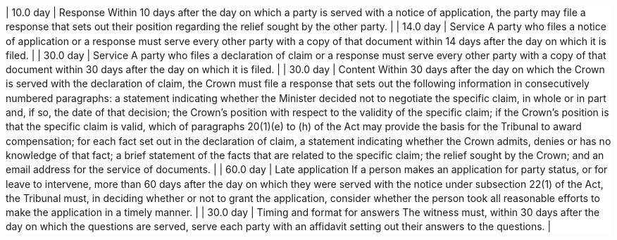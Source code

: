 | 10.0 day   | Response Within 10 days after the day on which a party is served with a notice of application, the party may file a response that sets out their position regarding the relief sought by the other party.                                                                                                                                                                                                                                                                                                                                                                                                                                                                                                                                                                                                                                                                                                                   |
| 14.0 day   | Service A party who files a notice of application or a response must serve every other party with a copy of that document within 14 days after the day on which it is filed.                                                                                                                                                                                                                                                                                                                                                                                                                                                                                                                                                                                                                                                                                                                                                |
| 30.0 day   | Service A party who files a declaration of claim or a response must serve every other party with a copy of that document within 30 days after the day on which it is filed.                                                                                                                                                                                                                                                                                                                                                                                                                                                                                                                                                                                                                                                                                                                                                 |
| 30.0 day   | Content Within 30 days after the day on which the Crown is served with the declaration of claim, the Crown must file a response that sets out the following information in consecutively numbered paragraphs: a statement indicating whether the Minister decided not to negotiate the specific claim, in whole or in part and, if so, the date of that decision; the Crown’s position with respect to the validity of the specific claim; if the Crown’s position is that the specific claim is valid, which of paragraphs 20(1)(e) to (h) of the Act may provide the basis for the Tribunal to award compensation; for each fact set out in the declaration of claim, a statement indicating whether the Crown admits, denies or has no knowledge of that fact; a brief statement of the facts that are related to the specific claim; the relief sought by the Crown; and an email address for the service of documents. |
| 60.0 day   | Late application If a person makes an application for party status, or for leave to intervene, more than 60 days after the day on which they were served with the notice under subsection 22(1) of the Act, the Tribunal must, in deciding whether or not to grant the application, consider whether the person took all reasonable efforts to make the application in a timely manner.                                                                                                                                                                                                                                                                                                                                                                                                                                                                                                                                     |
| 30.0 day   | Timing and format for answers The witness must, within 30 days after the day on which the questions are served, serve each party with an affidavit setting out their answers to the questions.                                                                                                                                                                                                                                                                                                                                                                                                                                                                                                                                                                                                                                                                                                                              |